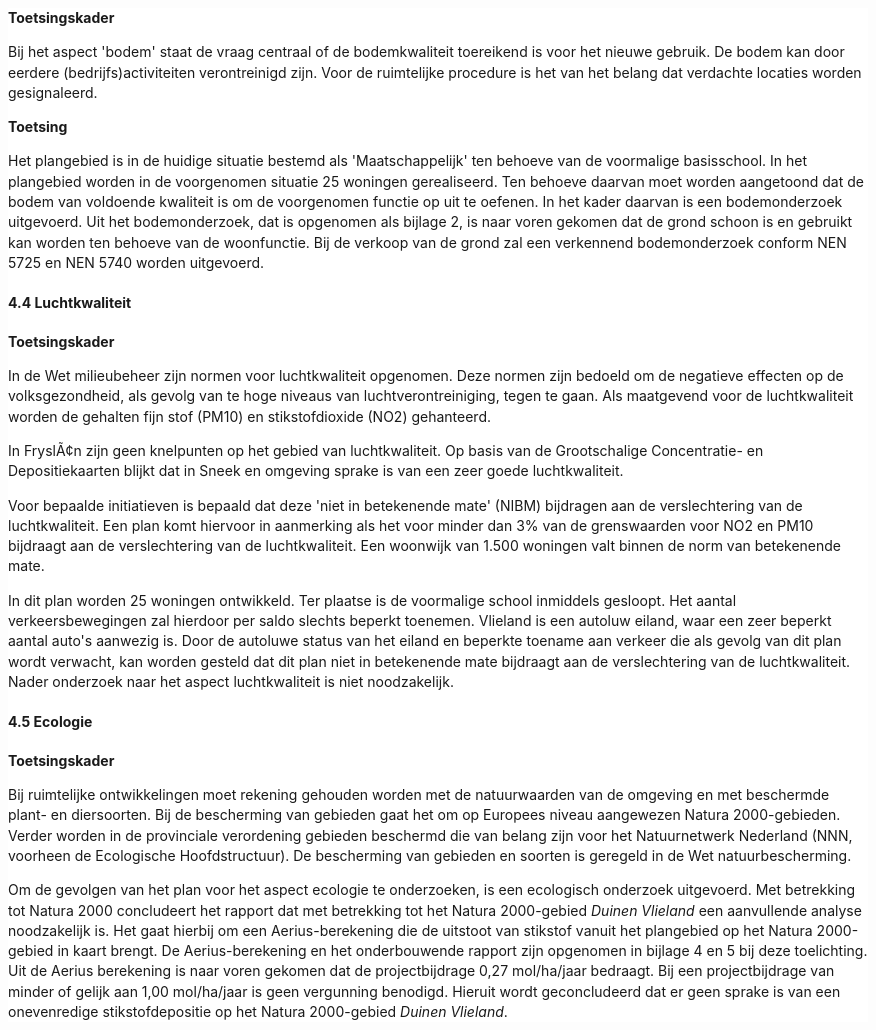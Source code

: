 **Toetsingskader**

Bij het aspect 'bodem' staat de vraag centraal of de bodemkwaliteit toereikend is voor het nieuwe gebruik. De bodem kan door eerdere (bedrijfs)activiteiten verontreinigd zijn. Voor de ruimtelijke procedure is het van het belang dat verdachte locaties worden gesignaleerd.

**Toetsing**

Het plangebied is in de huidige situatie bestemd als 'Maatschappelijk' ten behoeve van de voormalige basisschool. In het plangebied worden in de voorgenomen situatie 25 woningen gerealiseerd. Ten behoeve daarvan moet worden aangetoond dat de bodem van voldoende kwaliteit is om de voorgenomen functie op uit te oefenen. In het kader daarvan is een bodemonderzoek uitgevoerd. Uit het bodemonderzoek, dat is opgenomen als bijlage 2, is naar voren gekomen dat de grond schoon is en gebruikt kan worden ten behoeve van de woonfunctie. Bij de verkoop van de grond zal een verkennend bodemonderzoek conform NEN 5725 en NEN 5740 worden uitgevoerd.

#### 4\.4 Luchtkwaliteit

**Toetsingskader**

In de Wet milieubeheer zijn normen voor luchtkwaliteit opgenomen. Deze normen zijn bedoeld om de negatieve effecten op de volksgezondheid, als gevolg van te hoge niveaus van luchtverontreiniging, tegen te gaan. Als maatgevend voor de luchtkwaliteit worden de gehalten fijn stof (PM10) en stikstofdioxide (NO2) gehanteerd.

In FryslÃ¢n zijn geen knelpunten op het gebied van luchtkwaliteit. Op basis van de Grootschalige Concentratie\- en Depositiekaarten blijkt dat in Sneek en omgeving sprake is van een zeer goede luchtkwaliteit.

Voor bepaalde initiatieven is bepaald dat deze 'niet in betekenende mate' (NIBM) bijdragen aan de verslechtering van de luchtkwaliteit. Een plan komt hiervoor in aanmerking als het voor minder dan 3% van de grenswaarden voor NO2 en PM10 bijdraagt aan de verslechtering van de luchtkwaliteit. Een woonwijk van 1\.500 woningen valt binnen de norm van betekenende mate.

In dit plan worden 25 woningen ontwikkeld. Ter plaatse is de voormalige school inmiddels gesloopt. Het aantal verkeersbewegingen zal hierdoor per saldo slechts beperkt toenemen. Vlieland is een autoluw eiland, waar een zeer beperkt aantal auto's aanwezig is. Door de autoluwe status van het eiland en beperkte toename aan verkeer die als gevolg van dit plan wordt verwacht, kan worden gesteld dat dit plan niet in betekenende mate bijdraagt aan de verslechtering van de luchtkwaliteit. Nader onderzoek naar het aspect luchtkwaliteit is niet noodzakelijk.

#### 4\.5 Ecologie

**Toetsingskader**

Bij ruimtelijke ontwikkelingen moet rekening gehouden worden met de natuurwaarden van de omgeving en met beschermde plant\- en diersoorten. Bij de bescherming van gebieden gaat het om op Europees niveau aangewezen Natura 2000\-gebieden. Verder worden in de provinciale verordening gebieden beschermd die van belang zijn voor het Natuurnetwerk Nederland (NNN, voorheen de Ecologische Hoofdstructuur). De bescherming van gebieden en soorten is geregeld in de Wet natuurbescherming.

Om de gevolgen van het plan voor het aspect ecologie te onderzoeken, is een ecologisch onderzoek uitgevoerd. Met betrekking tot Natura 2000 concludeert het rapport dat met betrekking tot het Natura 2000\-gebied *Duinen Vlieland* een aanvullende analyse noodzakelijk is. Het gaat hierbij om een Aerius\-berekening die de uitstoot van stikstof vanuit het plangebied op het Natura 2000\-gebied in kaart brengt. De Aerius\-berekening en het onderbouwende rapport zijn opgenomen in bijlage 4 en 5 bij deze toelichting. Uit de Aerius berekening is naar voren gekomen dat de projectbijdrage 0,27 mol/ha/jaar bedraagt. Bij een projectbijdrage van minder of gelijk aan 1,00 mol/ha/jaar is geen vergunning benodigd. Hieruit wordt geconcludeerd dat er geen sprake is van een onevenredige stikstofdepositie op het Natura 2000\-gebied *Duinen Vlieland*.
